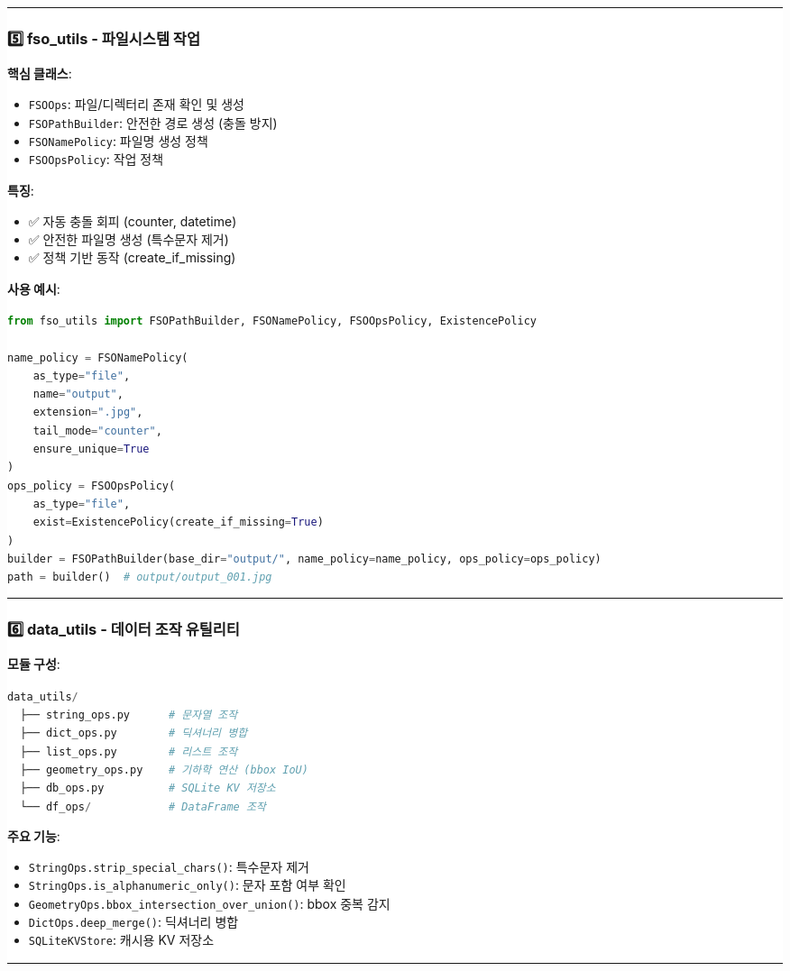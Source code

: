 
---

### 5️⃣ **fso_utils** - 파일시스템 작업

**핵심 클래스**:
- `FSOOps`: 파일/디렉터리 존재 확인 및 생성
- `FSOPathBuilder`: 안전한 경로 생성 (충돌 방지)
- `FSONamePolicy`: 파일명 생성 정책
- `FSOOpsPolicy`: 작업 정책

**특징**:
- ✅ 자동 충돌 회피 (counter, datetime)
- ✅ 안전한 파일명 생성 (특수문자 제거)
- ✅ 정책 기반 동작 (create_if_missing)

**사용 예시**:
```python
from fso_utils import FSOPathBuilder, FSONamePolicy, FSOOpsPolicy, ExistencePolicy

name_policy = FSONamePolicy(
    as_type="file",
    name="output",
    extension=".jpg",
    tail_mode="counter",
    ensure_unique=True
)
ops_policy = FSOOpsPolicy(
    as_type="file",
    exist=ExistencePolicy(create_if_missing=True)
)
builder = FSOPathBuilder(base_dir="output/", name_policy=name_policy, ops_policy=ops_policy)
path = builder()  # output/output_001.jpg
```

---

### 6️⃣ **data_utils** - 데이터 조작 유틸리티

**모듈 구성**:
```python
data_utils/
  ├── string_ops.py      # 문자열 조작
  ├── dict_ops.py        # 딕셔너리 병합
  ├── list_ops.py        # 리스트 조작
  ├── geometry_ops.py    # 기하학 연산 (bbox IoU)
  ├── db_ops.py          # SQLite KV 저장소
  └── df_ops/            # DataFrame 조작
```

**주요 기능**:
- `StringOps.strip_special_chars()`: 특수문자 제거
- `StringOps.is_alphanumeric_only()`: 문자 포함 여부 확인
- `GeometryOps.bbox_intersection_over_union()`: bbox 중복 감지
- `DictOps.deep_merge()`: 딕셔너리 병합
- `SQLiteKVStore`: 캐시용 KV 저장소

---